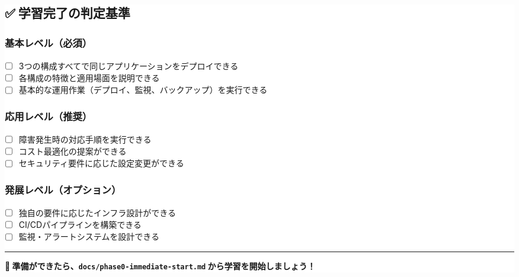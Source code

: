 ## ✅ **学習完了の判定基準**

### **基本レベル（必須）**
- [ ] 3つの構成すべてで同じアプリケーションをデプロイできる
- [ ] 各構成の特徴と適用場面を説明できる
- [ ] 基本的な運用作業（デプロイ、監視、バックアップ）を実行できる

### **応用レベル（推奨）**
- [ ] 障害発生時の対応手順を実行できる
- [ ] コスト最適化の提案ができる
- [ ] セキュリティ要件に応じた設定変更ができる

### **発展レベル（オプション）**
- [ ] 独自の要件に応じたインフラ設計ができる
- [ ] CI/CDパイプラインを構築できる
- [ ] 監視・アラートシステムを設計できる

---

**🚀 準備ができたら、`docs/phase0-immediate-start.md` から学習を開始しましょう！** 